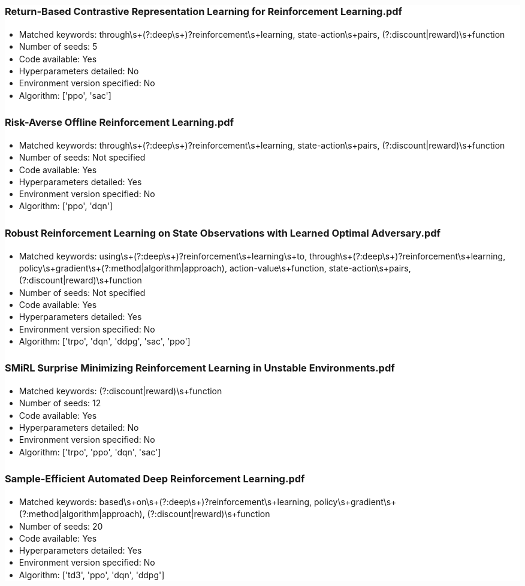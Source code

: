 
### Return-Based Contrastive Representation Learning for Reinforcement  Learning.pdf
* Matched keywords: through\s+(?:deep\s+)?reinforcement\s+learning, state-action\s+pairs, (?:discount|reward)\s+function
* Number of seeds: 5
* Code available: Yes
* Hyperparameters detailed: No
* Environment version specified: No
* Algorithm: ['ppo', 'sac']


### Risk-Averse Offline Reinforcement Learning.pdf
* Matched keywords: through\s+(?:deep\s+)?reinforcement\s+learning, state-action\s+pairs, (?:discount|reward)\s+function
* Number of seeds: Not specified
* Code available: Yes
* Hyperparameters detailed: Yes
* Environment version specified: No
* Algorithm: ['ppo', 'dqn']


### Robust Reinforcement Learning on State Observations with Learned Optimal Adversary.pdf
* Matched keywords: using\s+(?:deep\s+)?reinforcement\s+learning\s+to, through\s+(?:deep\s+)?reinforcement\s+learning, policy\s+gradient\s+(?:method|algorithm|approach), action-value\s+function, state-action\s+pairs, (?:discount|reward)\s+function
* Number of seeds: Not specified
* Code available: Yes
* Hyperparameters detailed: Yes
* Environment version specified: No
* Algorithm: ['trpo', 'dqn', 'ddpg', 'sac', 'ppo']


### SMiRL Surprise Minimizing Reinforcement Learning in Unstable Environments.pdf
* Matched keywords: (?:discount|reward)\s+function
* Number of seeds: 12
* Code available: Yes
* Hyperparameters detailed: No
* Environment version specified: No
* Algorithm: ['trpo', 'ppo', 'dqn', 'sac']


### Sample-Efficient Automated Deep Reinforcement Learning.pdf
* Matched keywords: based\s+on\s+(?:deep\s+)?reinforcement\s+learning, policy\s+gradient\s+(?:method|algorithm|approach), (?:discount|reward)\s+function
* Number of seeds: 20
* Code available: Yes
* Hyperparameters detailed: Yes
* Environment version specified: No
* Algorithm: ['td3', 'ppo', 'dqn', 'ddpg']
